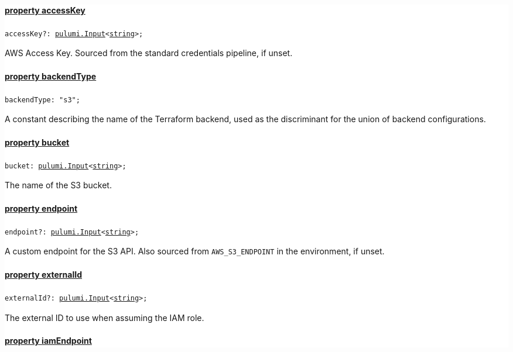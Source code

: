 <h4 class="pdoc-member-header" id="S3RemoteStateReferenceArgs-accessKey">
<a class="pdoc-child-name" href="https://github.com/pulumi/pulumi-terraform/blob/3635bed3a5c0250c3b22f02fde7845acd0dce3b6/sdk/nodejs/state/s3BackendConfig.ts#L51">property <b>accessKey</b></a>
</h4>

<pre class="highlight"><code><span class='kd'></span>accessKey?: <a href='/docs/reference/pkg/nodejs/pulumi/pulumi/#Input'>pulumi.Input</a>&lt;<span class='kd'><a href='https://developer.mozilla.org/en-US/docs/Web/JavaScript/Reference/Global_Objects/String'>string</a></span>&gt;;</code></pre>

AWS Access Key. Sourced from the standard credentials pipeline, if unset.

<h4 class="pdoc-member-header" id="S3RemoteStateReferenceArgs-backendType">
<a class="pdoc-child-name" href="https://github.com/pulumi/pulumi-terraform/blob/3635bed3a5c0250c3b22f02fde7845acd0dce3b6/sdk/nodejs/state/s3BackendConfig.ts#L25">property <b>backendType</b></a>
</h4>

<pre class="highlight"><code><span class='kd'></span>backendType: <span class='s2'>"s3"</span>;</code></pre>

A constant describing the name of the Terraform backend, used as the discriminant
for the union of backend configurations.

<h4 class="pdoc-member-header" id="S3RemoteStateReferenceArgs-bucket">
<a class="pdoc-child-name" href="https://github.com/pulumi/pulumi-terraform/blob/3635bed3a5c0250c3b22f02fde7845acd0dce3b6/sdk/nodejs/state/s3BackendConfig.ts#L30">property <b>bucket</b></a>
</h4>

<pre class="highlight"><code><span class='kd'></span>bucket: <a href='/docs/reference/pkg/nodejs/pulumi/pulumi/#Input'>pulumi.Input</a>&lt;<span class='kd'><a href='https://developer.mozilla.org/en-US/docs/Web/JavaScript/Reference/Global_Objects/String'>string</a></span>&gt;;</code></pre>

The name of the S3 bucket.

<h4 class="pdoc-member-header" id="S3RemoteStateReferenceArgs-endpoint">
<a class="pdoc-child-name" href="https://github.com/pulumi/pulumi-terraform/blob/3635bed3a5c0250c3b22f02fde7845acd0dce3b6/sdk/nodejs/state/s3BackendConfig.ts#L46">property <b>endpoint</b></a>
</h4>

<pre class="highlight"><code><span class='kd'></span>endpoint?: <a href='/docs/reference/pkg/nodejs/pulumi/pulumi/#Input'>pulumi.Input</a>&lt;<span class='kd'><a href='https://developer.mozilla.org/en-US/docs/Web/JavaScript/Reference/Global_Objects/String'>string</a></span>&gt;;</code></pre>

A custom endpoint for the S3 API. Also sourced from `AWS_S3_ENDPOINT` in the environment, if unset.

<h4 class="pdoc-member-header" id="S3RemoteStateReferenceArgs-externalId">
<a class="pdoc-child-name" href="https://github.com/pulumi/pulumi-terraform/blob/3635bed3a5c0250c3b22f02fde7845acd0dce3b6/sdk/nodejs/state/s3BackendConfig.ts#L82">property <b>externalId</b></a>
</h4>

<pre class="highlight"><code><span class='kd'></span>externalId?: <a href='/docs/reference/pkg/nodejs/pulumi/pulumi/#Input'>pulumi.Input</a>&lt;<span class='kd'><a href='https://developer.mozilla.org/en-US/docs/Web/JavaScript/Reference/Global_Objects/String'>string</a></span>&gt;;</code></pre>

The external ID to use when assuming the IAM role.

<h4 class="pdoc-member-header" id="S3RemoteStateReferenceArgs-iamEndpoint">
<a class="pdoc-child-name" href="https://github.com/pulumi/pulumi-terraform/blob/3635bed3a5c0250c3b22f02fde7845acd0dce3b6/sdk/nodejs/state/s3BackendConfig.ts#L98">property <b>iamEndpoint</b></a>
</h4>
